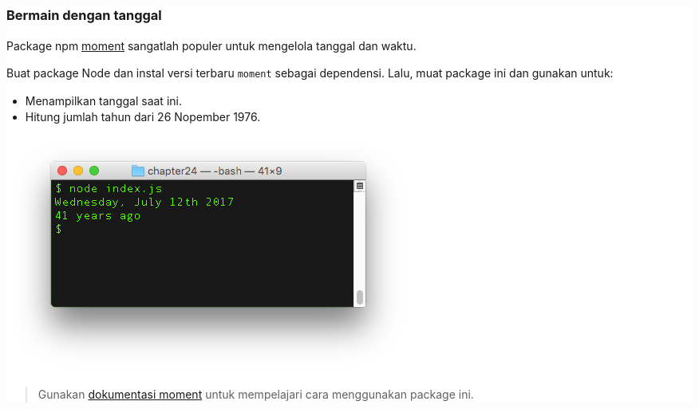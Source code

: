 ### Bermain dengan tanggal

Package npm [moment](https://momentjs.com/) sangatlah populer untuk mengelola tanggal dan waktu.

Buat package Node dan instal versi terbaru `moment` sebagai dependensi. Lalu, muat package ini dan gunakan untuk:

* Menampilkan tanggal saat ini.
* Hitung jumlah tahun dari 26 Nopember 1976.

![Execution result](images/chapter24-07.png)

> Gunakan [dokumentasi moment](https://momentjs.com/docs/) untuk mempelajari cara menggunakan package ini.
